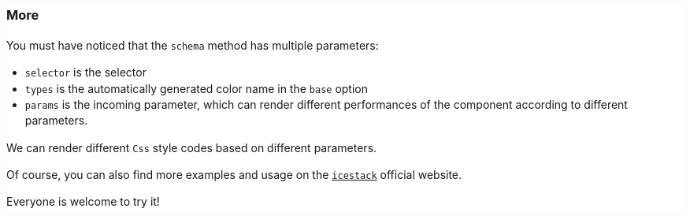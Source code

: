 ### More

You must have noticed that the `schema` method has multiple parameters:

- `selector` is the selector
- `types` is the automatically generated color name in the `base` option
- `params` is the incoming parameter, which can render different performances of the component according to different parameters.

We can render different `Css` style codes based on different parameters.

Of course, you can also find more examples and usage on the [`icestack`](https://ui.icebreaker.top/) official website.

Everyone is welcome to try it!
